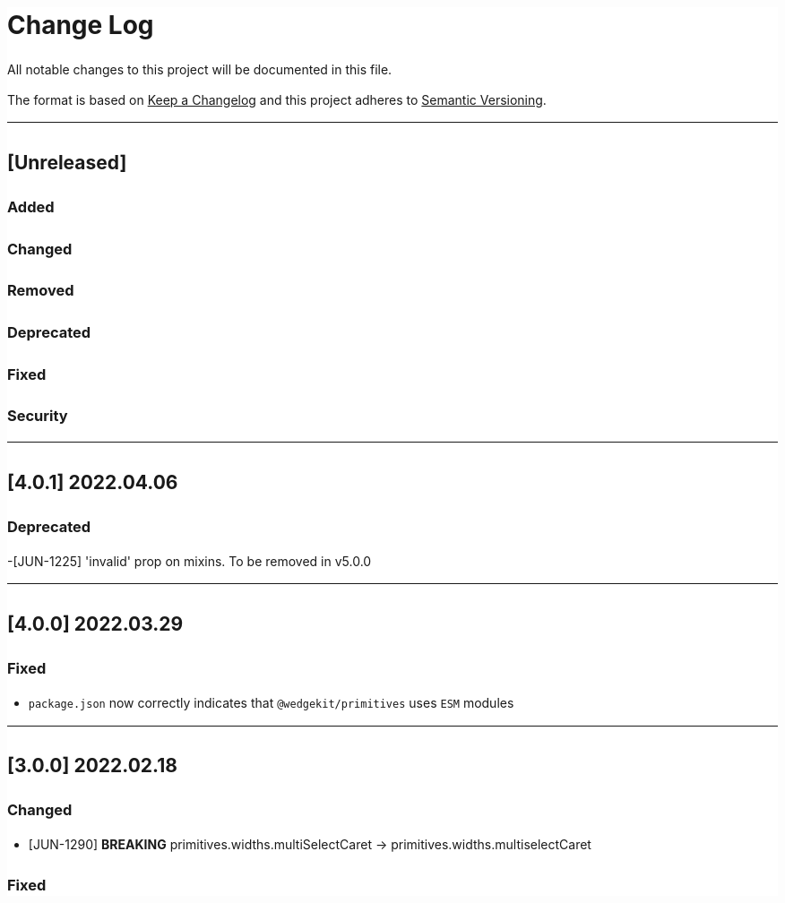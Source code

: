 # Change Log

All notable changes to this project will be documented in this file.

The format is based on [Keep a Changelog](http://keepachangelog.com/) and this project adheres to [Semantic Versioning](http://semver.org/).

---

## [Unreleased]

### Added

### Changed

### Removed

### Deprecated

### Fixed

### Security

---

## [4.0.1] 2022.04.06


### Deprecated

-[JUN-1225] 'invalid' prop on mixins. To be removed in v5.0.0

---

## [4.0.0] 2022.03.29

### Fixed

- `package.json` now correctly indicates that `@wedgekit/primitives` uses `ESM` modules

---

## [3.0.0] 2022.02.18

### Changed

- [JUN-1290] **BREAKING** primitives.widths.multiSelectCaret -> primitives.widths.multiselectCaret

### Fixed
